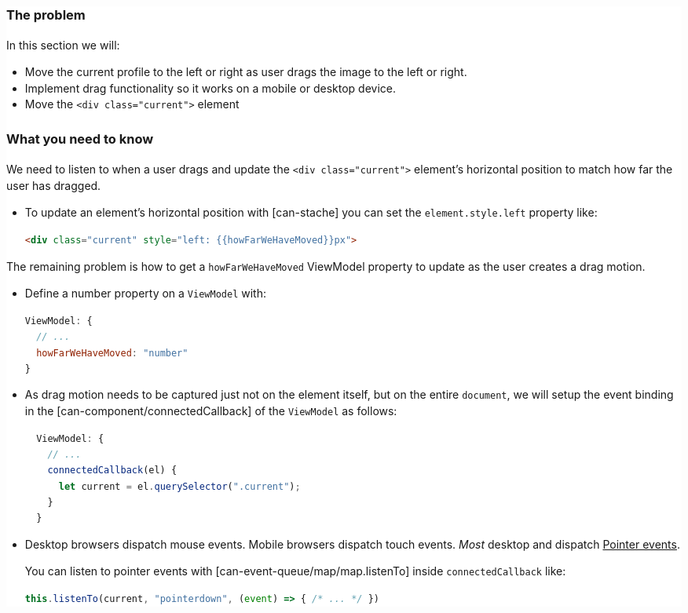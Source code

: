 
### The problem

In this section we will:

- Move the current profile to the left or right as user drags the image to the
  left or right.
- Implement drag functionality so it works on a mobile or desktop device.
- Move the `<div class="current">` element


### What you need to know

We need to listen to when a user drags and update the `<div class="current">` element’s
horizontal position to match how far the user has dragged.

- To update an element’s horizontal position with [can-stache] you can set the `element.style.left`
  property like:
  ```HTML
  <div class="current" style="left: {{howFarWeHaveMoved}}px">
  ```

The remaining problem is how to get a `howFarWeHaveMoved` ViewModel property to update
as the user creates a drag motion.

- Define a number property on a `ViewModel` with:

  ```js
  ViewModel: {
    // ...
    howFarWeHaveMoved: "number"
  }
  ```

- As drag motion needs to be captured just not on the
  element itself, but on the entire `document`, we will setup the event binding in the
  [can-component/connectedCallback] of the `ViewModel` as follows:

  ```js
    ViewModel: {
      // ...
      connectedCallback(el) {
        let current = el.querySelector(".current");
      }
    }
  ```

- Desktop browsers dispatch mouse events. Mobile browsers dispatch touch events.
  _Most_ desktop and dispatch [Pointer events](https://developer.mozilla.org/en-US/docs/Web/API/Pointer_events).

  You can listen to pointer events with [can-event-queue/map/map.listenTo] inside `connectedCallback` like:

  ```js
  this.listenTo(current, "pointerdown", (event) => { /* ... */ })
  ```

